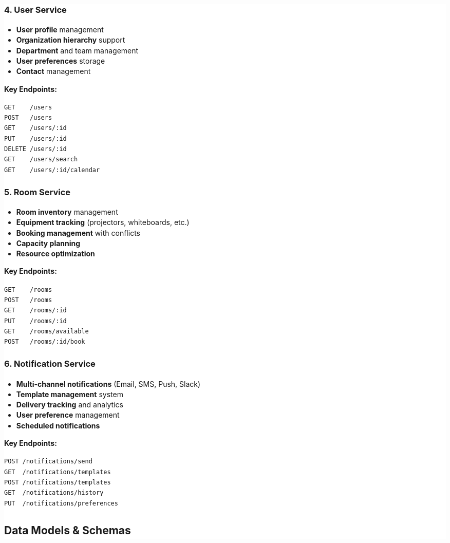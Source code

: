 ### 4. User Service
- **User profile** management
- **Organization hierarchy** support
- **Department** and team management
- **User preferences** storage
- **Contact** management

**Key Endpoints:**
```
GET    /users
POST   /users
GET    /users/:id
PUT    /users/:id
DELETE /users/:id
GET    /users/search
GET    /users/:id/calendar
```

### 5. Room Service
- **Room inventory** management
- **Equipment tracking** (projectors, whiteboards, etc.)
- **Booking management** with conflicts
- **Capacity planning**
- **Resource optimization**

**Key Endpoints:**
```
GET    /rooms
POST   /rooms
GET    /rooms/:id
PUT    /rooms/:id
GET    /rooms/available
POST   /rooms/:id/book
```

### 6. Notification Service
- **Multi-channel notifications** (Email, SMS, Push, Slack)
- **Template management** system
- **Delivery tracking** and analytics
- **User preference** management
- **Scheduled notifications**

**Key Endpoints:**
```
POST /notifications/send
GET  /notifications/templates
POST /notifications/templates
GET  /notifications/history
PUT  /notifications/preferences
```

## Data Models & Schemas

